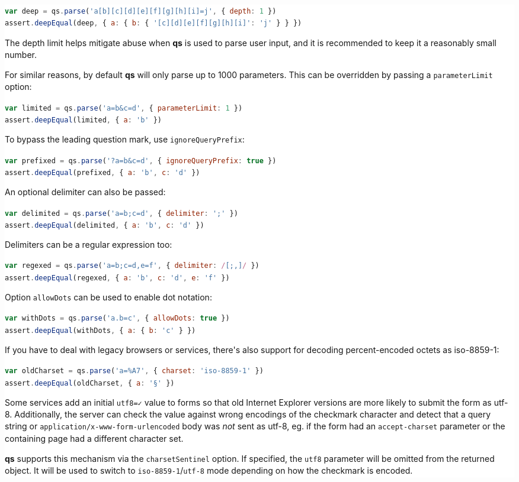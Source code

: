```javascript
var deep = qs.parse('a[b][c][d][e][f][g][h][i]=j', { depth: 1 })
assert.deepEqual(deep, { a: { b: { '[c][d][e][f][g][h][i]': 'j' } } })
```

The depth limit helps mitigate abuse when **qs** is used to parse user input, and it is recommended to keep it a reasonably small number.

For similar reasons, by default **qs** will only parse up to 1000 parameters. This can be overridden by passing a `parameterLimit` option:

```javascript
var limited = qs.parse('a=b&c=d', { parameterLimit: 1 })
assert.deepEqual(limited, { a: 'b' })
```

To bypass the leading question mark, use `ignoreQueryPrefix`:

```javascript
var prefixed = qs.parse('?a=b&c=d', { ignoreQueryPrefix: true })
assert.deepEqual(prefixed, { a: 'b', c: 'd' })
```

An optional delimiter can also be passed:

```javascript
var delimited = qs.parse('a=b;c=d', { delimiter: ';' })
assert.deepEqual(delimited, { a: 'b', c: 'd' })
```

Delimiters can be a regular expression too:

```javascript
var regexed = qs.parse('a=b;c=d,e=f', { delimiter: /[;,]/ })
assert.deepEqual(regexed, { a: 'b', c: 'd', e: 'f' })
```

Option `allowDots` can be used to enable dot notation:

```javascript
var withDots = qs.parse('a.b=c', { allowDots: true })
assert.deepEqual(withDots, { a: { b: 'c' } })
```

If you have to deal with legacy browsers or services, there's
also support for decoding percent-encoded octets as iso-8859-1:

```javascript
var oldCharset = qs.parse('a=%A7', { charset: 'iso-8859-1' })
assert.deepEqual(oldCharset, { a: '§' })
```

Some services add an initial `utf8=✓` value to forms so that old
Internet Explorer versions are more likely to submit the form as
utf-8. Additionally, the server can check the value against wrong
encodings of the checkmark character and detect that a query string
or `application/x-www-form-urlencoded` body was _not_ sent as
utf-8, eg. if the form had an `accept-charset` parameter or the
containing page had a different character set.

**qs** supports this mechanism via the `charsetSentinel` option.
If specified, the `utf8` parameter will be omitted from the
returned object. It will be used to switch to `iso-8859-1`/`utf-8`
mode depending on how the checkmark is encoded.


[1]: https://npmjs.org/package/qs
[2]: http://versionbadg.es/ljharb/qs.svg
[3]: https://api.travis-ci.org/ljharb/qs.svg
[4]: https://travis-ci.org/ljharb/qs
[5]: https://david-dm.org/ljharb/qs.svg
[6]: https://david-dm.org/ljharb/qs
[7]: https://david-dm.org/ljharb/qs/dev-status.svg
[8]: https://david-dm.org/ljharb/qs?type=dev
[9]: https://ci.testling.com/ljharb/qs.png
[10]: https://ci.testling.com/ljharb/qs
[11]: https://nodei.co/npm/qs.png?downloads=true&stars=true
[license-image]: http://img.shields.io/npm/l/qs.svg
[license-url]: LICENSE
[downloads-image]: http://img.shields.io/npm/dm/qs.svg
[downloads-url]: http://npm-stat.com/charts.html?package=qs